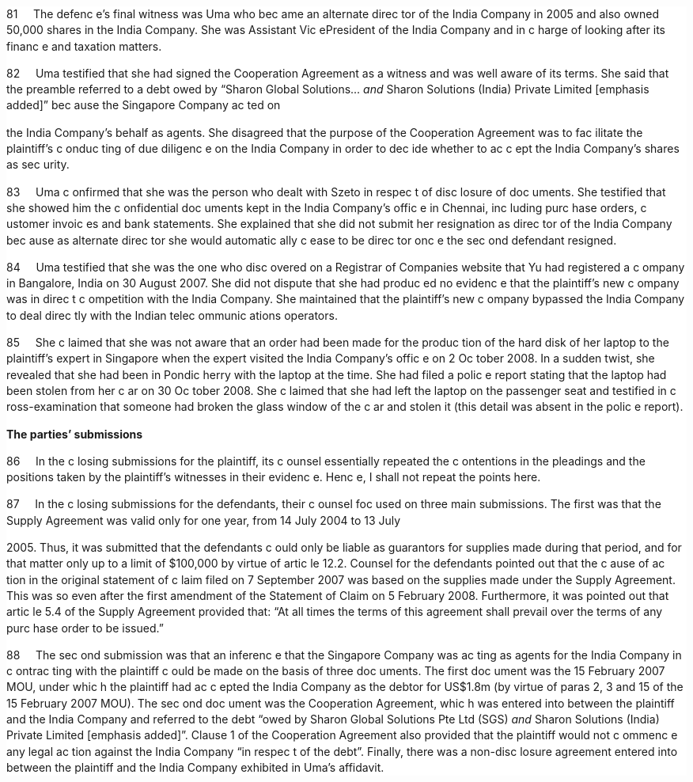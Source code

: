 81     The defenc e’s final witness was Uma who bec ame an alternate direc tor of the India Company in 2005 and also owned 50,000 shares in the India Company. She was Assistant Vic ePresident of the India Company and in c harge of looking after its financ e and taxation matters. 

82     Uma testified that she had signed the Cooperation Agreement as a witness and was well aware of its terms. She said that the preamble referred to a debt owed by “Sharon Global Solutions... _and_ Sharon Solutions (India) Private Limited [emphasis added]” bec ause the Singapore Company ac ted on 


the India Company’s behalf as agents. She disagreed that the purpose of the Cooperation Agreement was to fac ilitate the plaintiff’s c onduc ting of due diligenc e on the India Company in order to dec ide whether to ac c ept the India Company’s shares as sec urity. 

83     Uma c onfirmed that she was the person who dealt with Szeto in respec t of disc losure of doc uments. She testified that she showed him the c onfidential doc uments kept in the India Company’s offic e in Chennai, inc luding purc hase orders, c ustomer invoic es and bank statements. She explained that she did not submit her resignation as direc tor of the India Company bec ause as alternate direc tor she would automatic ally c ease to be direc tor onc e the sec ond defendant resigned. 

84     Uma testified that she was the one who disc overed on a Registrar of Companies website that Yu had registered a c ompany in Bangalore, India on 30 August 2007. She did not dispute that she had produc ed no evidenc e that the plaintiff’s new c ompany was in direc t c ompetition with the India Company. She maintained that the plaintiff’s new c ompany bypassed the India Company to deal direc tly with the Indian telec ommunic ations operators. 

85     She c laimed that she was not aware that an order had been made for the produc tion of the hard disk of her laptop to the plaintiff’s expert in Singapore when the expert visited the India Company’s offic e on 2 Oc tober 2008. In a sudden twist, she revealed that she had been in Pondic herry with the laptop at the time. She had filed a polic e report stating that the laptop had been stolen from her c ar on 30 Oc tober 2008. She c laimed that she had left the laptop on the passenger seat and testified in c ross-examination that someone had broken the glass window of the c ar and stolen it (this detail was absent in the polic e report). 

**The parties’ submissions** 

86     In the c losing submissions for the plaintiff, its c ounsel essentially repeated the c ontentions in the pleadings and the positions taken by the plaintiff’s witnesses in their evidenc e. Henc e, I shall not repeat the points here. 

87     In the c losing submissions for the defendants, their c ounsel foc used on three main submissions. The first was that the Supply Agreement was valid only for one year, from 14 July 2004 to 13 July 

2005\. Thus, it was submitted that the defendants c ould only be liable as guarantors for supplies made during that period, and for that matter only up to a limit of $100,000 by virtue of artic le 12.2. Counsel for the defendants pointed out that the c ause of ac tion in the original statement of c laim filed on 7 September 2007 was based on the supplies made under the Supply Agreement. This was so even after the first amendment of the Statement of Claim on 5 February 2008. Furthermore, it was pointed out that artic le 5.4 of the Supply Agreement provided that: “At all times the terms of this agreement shall prevail over the terms of any purc hase order to be issued.” 

88     The sec ond submission was that an inferenc e that the Singapore Company was ac ting as agents for the India Company in c ontrac ting with the plaintiff c ould be made on the basis of three doc uments. The first doc ument was the 15 February 2007 MOU, under whic h the plaintiff had ac c epted the India Company as the debtor for US$1.8m (by virtue of paras 2, 3 and 15 of the 15 February 2007 MOU). The sec ond doc ument was the Cooperation Agreement, whic h was entered into between the plaintiff and the India Company and referred to the debt “owed by Sharon Global Solutions Pte Ltd (SGS) _and_ Sharon Solutions (India) Private Limited [emphasis added]”. Clause 1 of the Cooperation Agreement also provided that the plaintiff would not c ommenc e any legal ac tion against the India Company “in respec t of the debt”. Finally, there was a non-disc losure agreement entered into between the plaintiff and the India Company exhibited in Uma’s affidavit. 
